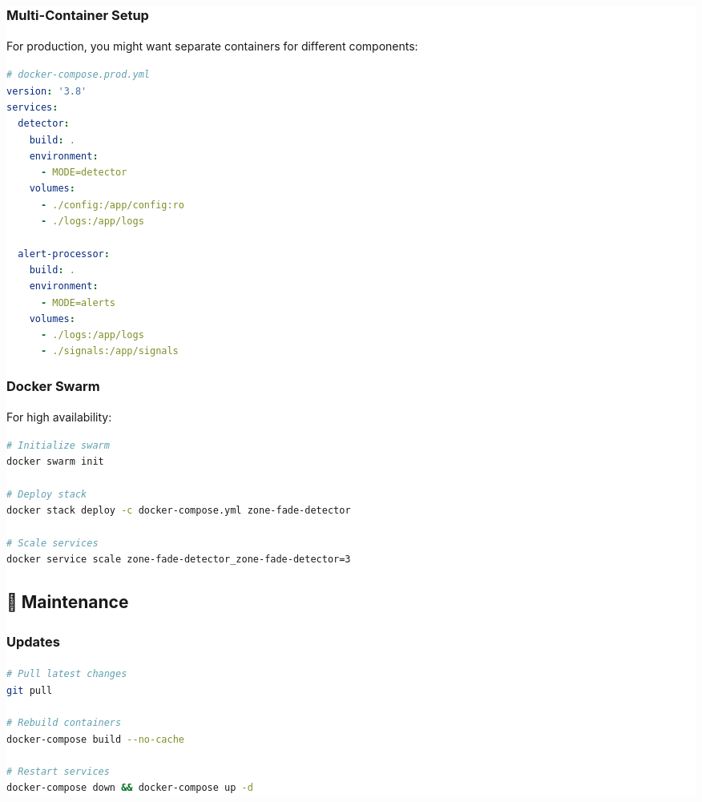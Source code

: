 ### Multi-Container Setup

For production, you might want separate containers for different components:

```yaml
# docker-compose.prod.yml
version: '3.8'
services:
  detector:
    build: .
    environment:
      - MODE=detector
    volumes:
      - ./config:/app/config:ro
      - ./logs:/app/logs
  
  alert-processor:
    build: .
    environment:
      - MODE=alerts
    volumes:
      - ./logs:/app/logs
      - ./signals:/app/signals
```

### Docker Swarm

For high availability:

```bash
# Initialize swarm
docker swarm init

# Deploy stack
docker stack deploy -c docker-compose.yml zone-fade-detector

# Scale services
docker service scale zone-fade-detector_zone-fade-detector=3
```

## 📝 Maintenance

### Updates

```bash
# Pull latest changes
git pull

# Rebuild containers
docker-compose build --no-cache

# Restart services
docker-compose down && docker-compose up -d
```
